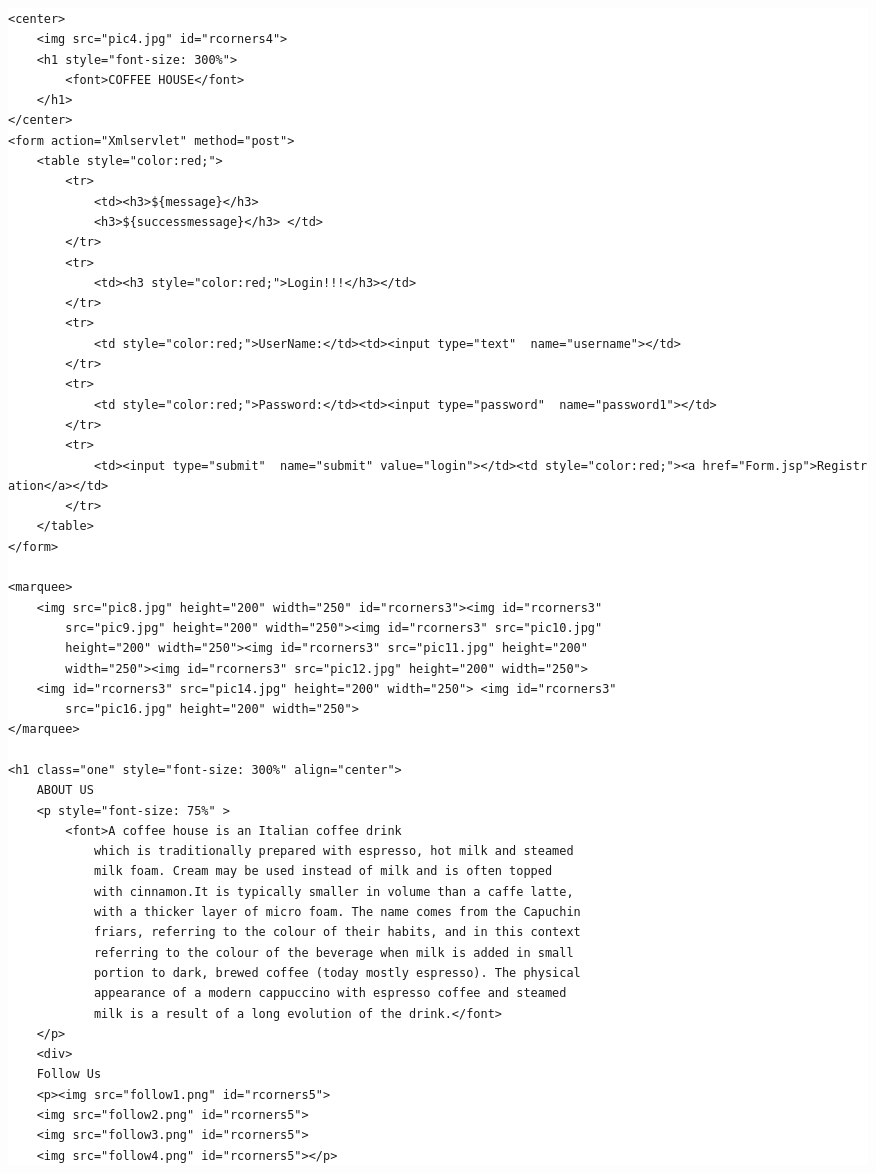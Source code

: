 	<center>
		<img src="pic4.jpg" id="rcorners4">
		<h1 style="font-size: 300%">
			<font>COFFEE HOUSE</font>
		</h1>
	</center>
	<form action="Xmlservlet" method="post">
		<table style="color:red;">
			<tr>
				<td><h3>${message}</h3>
				<h3>${successmessage}</h3> </td>
			</tr>
			<tr>
				<td><h3 style="color:red;">Login!!!</h3></td>
			</tr>
			<tr>
				<td style="color:red;">UserName:</td><td><input type="text"  name="username"></td>
			</tr>
			<tr>
				<td style="color:red;">Password:</td><td><input type="password"  name="password1"></td>
			</tr>
			<tr>
				<td><input type="submit"  name="submit" value="login"></td><td style="color:red;"><a href="Form.jsp">Registration</a></td>
			</tr>
		</table>
	</form>

	<marquee>
		<img src="pic8.jpg" height="200" width="250" id="rcorners3"><img id="rcorners3"
			src="pic9.jpg" height="200" width="250"><img id="rcorners3" src="pic10.jpg"
			height="200" width="250"><img id="rcorners3" src="pic11.jpg" height="200"
			width="250"><img id="rcorners3" src="pic12.jpg" height="200" width="250">
		<img id="rcorners3" src="pic14.jpg" height="200" width="250"> <img id="rcorners3"
			src="pic16.jpg" height="200" width="250">
	</marquee>

	<h1 class="one" style="font-size: 300%" align="center">
		ABOUT US
		<p style="font-size: 75%" >
			<font>A coffee house is an Italian coffee drink
				which is traditionally prepared with espresso, hot milk and steamed
				milk foam. Cream may be used instead of milk and is often topped
				with cinnamon.It is typically smaller in volume than a caffe latte,
				with a thicker layer of micro foam. The name comes from the Capuchin
				friars, referring to the colour of their habits, and in this context
				referring to the colour of the beverage when milk is added in small
				portion to dark, brewed coffee (today mostly espresso). The physical
				appearance of a modern cappuccino with espresso coffee and steamed
				milk is a result of a long evolution of the drink.</font>
		</p>
		<div>
		Follow Us
		<p><img src="follow1.png" id="rcorners5">
		<img src="follow2.png" id="rcorners5">
		<img src="follow3.png" id="rcorners5">
		<img src="follow4.png" id="rcorners5"></p>
	